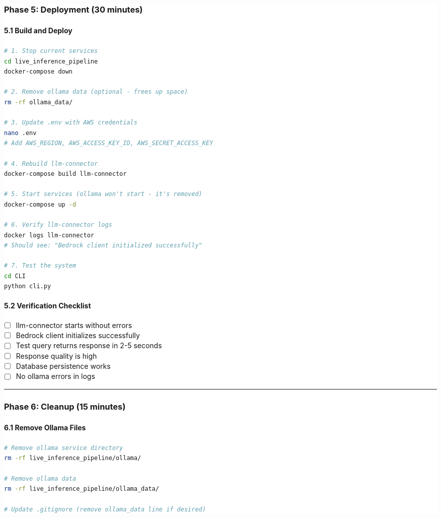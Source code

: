 ### Phase 5: Deployment (30 minutes)

#### 5.1 Build and Deploy
```bash
# 1. Stop current services
cd live_inference_pipeline
docker-compose down

# 2. Remove ollama data (optional - frees up space)
rm -rf ollama_data/

# 3. Update .env with AWS credentials
nano .env
# Add AWS_REGION, AWS_ACCESS_KEY_ID, AWS_SECRET_ACCESS_KEY

# 4. Rebuild llm-connector
docker-compose build llm-connector

# 5. Start services (ollama won't start - it's removed)
docker-compose up -d

# 6. Verify llm-connector logs
docker logs llm-connector
# Should see: "Bedrock client initialized successfully"

# 7. Test the system
cd CLI
python cli.py
```

#### 5.2 Verification Checklist
- [ ] llm-connector starts without errors
- [ ] Bedrock client initializes successfully
- [ ] Test query returns response in 2-5 seconds
- [ ] Response quality is high
- [ ] Database persistence works
- [ ] No ollama errors in logs

---

### Phase 6: Cleanup (15 minutes)

#### 6.1 Remove Ollama Files
```bash
# Remove ollama service directory
rm -rf live_inference_pipeline/ollama/

# Remove ollama data
rm -rf live_inference_pipeline/ollama_data/

# Update .gitignore (remove ollama_data line if desired)
```
